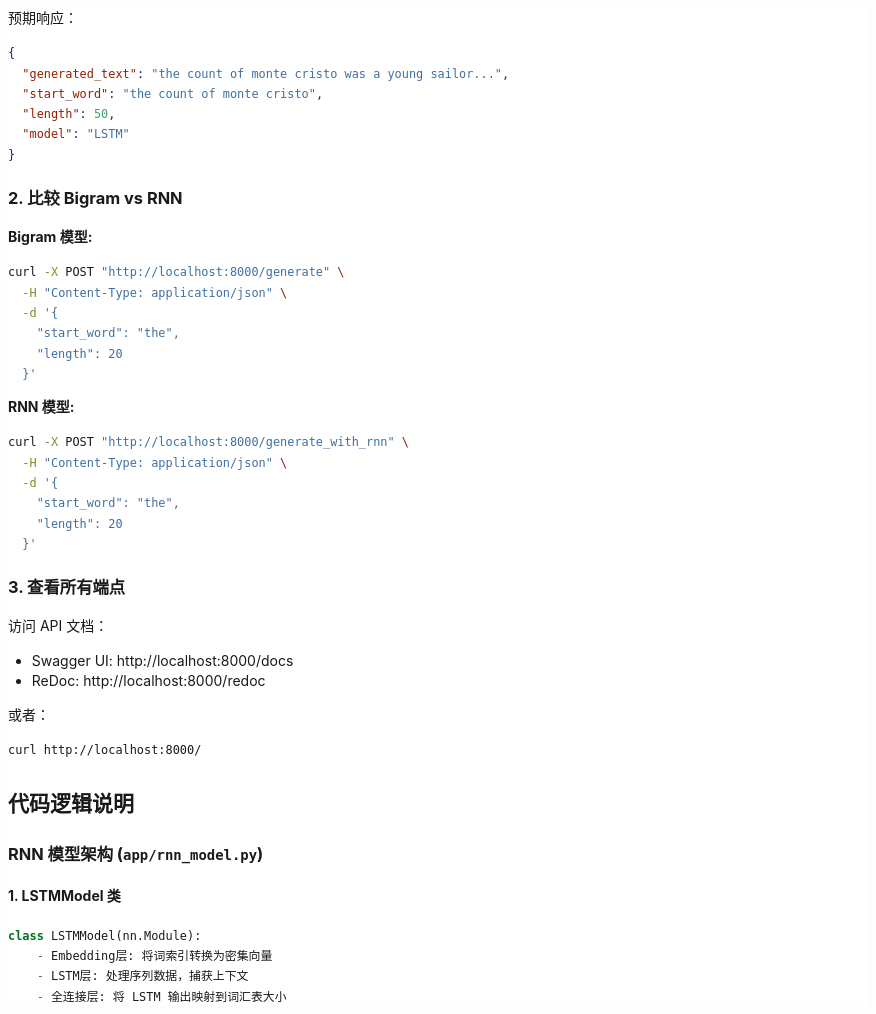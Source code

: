 预期响应：
```json
{
  "generated_text": "the count of monte cristo was a young sailor...",
  "start_word": "the count of monte cristo",
  "length": 50,
  "model": "LSTM"
}
```

### 2. 比较 Bigram vs RNN

**Bigram 模型:**
```bash
curl -X POST "http://localhost:8000/generate" \
  -H "Content-Type: application/json" \
  -d '{
    "start_word": "the",
    "length": 20
  }'
```

**RNN 模型:**
```bash
curl -X POST "http://localhost:8000/generate_with_rnn" \
  -H "Content-Type: application/json" \
  -d '{
    "start_word": "the",
    "length": 20
  }'
```

### 3. 查看所有端点
访问 API 文档：
- Swagger UI: http://localhost:8000/docs
- ReDoc: http://localhost:8000/redoc

或者：
```bash
curl http://localhost:8000/
```

## 代码逻辑说明

### RNN 模型架构 (`app/rnn_model.py`)

#### 1. LSTMModel 类
```python
class LSTMModel(nn.Module):
    - Embedding层: 将词索引转换为密集向量
    - LSTM层: 处理序列数据，捕获上下文
    - 全连接层: 将 LSTM 输出映射到词汇表大小
```
